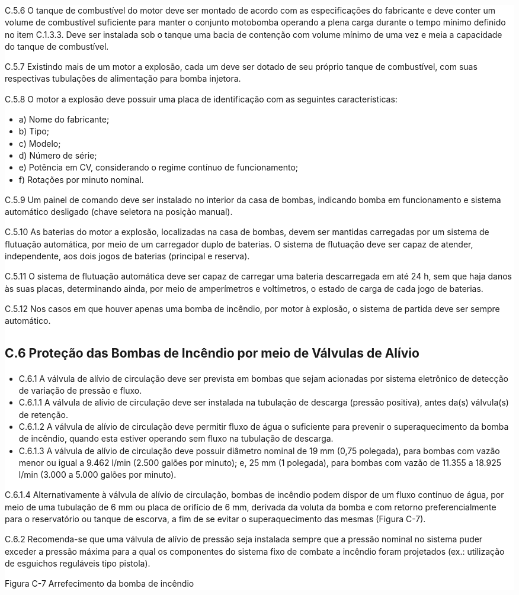 C.5.6 O tanque de combustível do motor deve ser montado de acordo com as especificações do fabricante e deve conter um volume de combustível suficiente para manter o conjunto motobomba operando a plena carga durante o tempo mínimo definido no item C.1.3.3. Deve ser instalada sob o tanque uma bacia de contenção com volume mínimo de uma vez e meia a capacidade do tanque de combustível.

C.5.7 Existindo mais de um motor a explosão, cada um deve ser dotado de seu próprio tanque de combustível, com suas respectivas tubulações de alimentação para bomba injetora.

C.5.8 O motor a explosão deve possuir uma placa de identificação com as seguintes características:

- a) Nome do fabricante;
- b) Tipo;
- c) Modelo;
- d) Número de série;
- e) Potência em CV, considerando o regime contínuo de funcionamento;
- f) Rotações por minuto nominal.

C.5.9 Um  painel  de  comando  deve  ser  instalado  no  interior  da  casa  de  bombas,  indicando  bomba  em funcionamento e sistema automático desligado (chave seletora na posição manual).

C.5.10 As baterias do motor a explosão, localizadas na casa de bombas, devem ser mantidas carregadas por um sistema de flutuação automática, por meio de um carregador duplo de baterias. O sistema de flutuação deve ser capaz de atender, independente, aos dois jogos de baterias (principal e reserva).

C.5.11 O sistema de flutuação automática deve ser capaz de carregar uma bateria descarregada em até 24 h, sem que haja danos às suas placas, determinando ainda, por meio de amperímetros e voltímetros, o estado de carga de cada jogo de baterias.

C.5.12 Nos casos em que houver apenas uma bomba de incêndio, por motor à explosão, o sistema de partida deve ser sempre automático.

## C.6 Proteção das Bombas de Incêndio por meio de Válvulas de Alívio

- C.6.1 A válvula de alívio de circulação deve ser prevista em bombas que sejam acionadas por sistema eletrônico de detecção de variação de pressão e fluxo.
- C.6.1.1 A válvula de alívio de circulação deve ser instalada na tubulação de descarga (pressão positiva), antes da(s) válvula(s) de retenção.
- C.6.1.2 A  válvula  de  alívio  de  circulação  deve  permitir  fluxo  de  água  o  suficiente  para  prevenir  o superaquecimento da bomba de incêndio, quando esta estiver operando sem fluxo na tubulação de descarga.
- C.6.1.3 A válvula de alívio de circulação deve possuir diâmetro nominal de 19 mm (0,75 polegada), para bombas com vazão menor ou igual a 9.462 l/min (2.500 galões por minuto); e, 25 mm (1 polegada), para bombas com vazão de 11.355 a 18.925 l/min (3.000 a 5.000 galões por minuto).

C.6.1.4 Alternativamente  à  válvula  de  alívio  de  circulação,  bombas  de  incêndio  podem  dispor  de  um  fluxo contínuo de água, por meio de uma tubulação de 6 mm ou placa de orifício de 6 mm, derivada da voluta da bomba  e  com  retorno  preferencialmente  para  o  reservatório  ou  tanque  de  escorva,  a  fim  de  se  evitar  o superaquecimento das mesmas (Figura C-7).

C.6.2 Recomenda-se que uma válvula de alívio de pressão seja instalada sempre que a pressão nominal no sistema puder exceder a pressão máxima para a qual os componentes do sistema fixo de combate a incêndio foram projetados (ex.: utilização de esguichos reguláveis tipo pistola).

Figura C-7 Arrefecimento da bomba de incêndio
